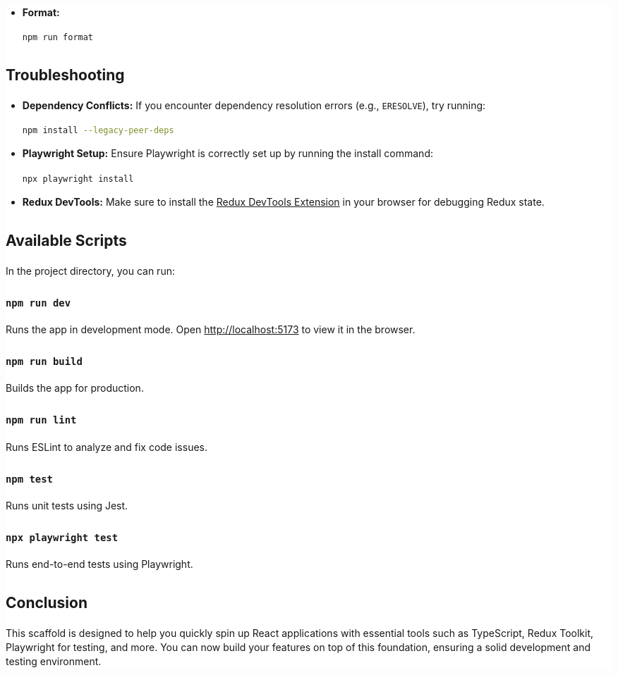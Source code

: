 -   **Format:**

    ```bash
    npm run format
    ```

## Troubleshooting

-   **Dependency Conflicts:**
    If you encounter dependency resolution errors (e.g., `ERESOLVE`), try running:

    ```bash
    npm install --legacy-peer-deps
    ```

-   **Playwright Setup:**
    Ensure Playwright is correctly set up by running the install command:

    ```bash
    npx playwright install
    ```

-   **Redux DevTools:**
    Make sure to install the [Redux DevTools Extension](https://github.com/reduxjs/redux-devtools) in your browser for debugging Redux state.

## Available Scripts

In the project directory, you can run:

### `npm run dev`

Runs the app in development mode. Open [http://localhost:5173](http://localhost:5173) to view it in the browser.

### `npm run build`

Builds the app for production.

### `npm run lint`

Runs ESLint to analyze and fix code issues.

### `npm test`

Runs unit tests using Jest.

### `npx playwright test`

Runs end-to-end tests using Playwright.

## Conclusion

This scaffold is designed to help you quickly spin up React applications with essential tools such as TypeScript, Redux Toolkit, Playwright for testing, and more. You can now build your features on top of this foundation, ensuring a solid development and testing environment.
